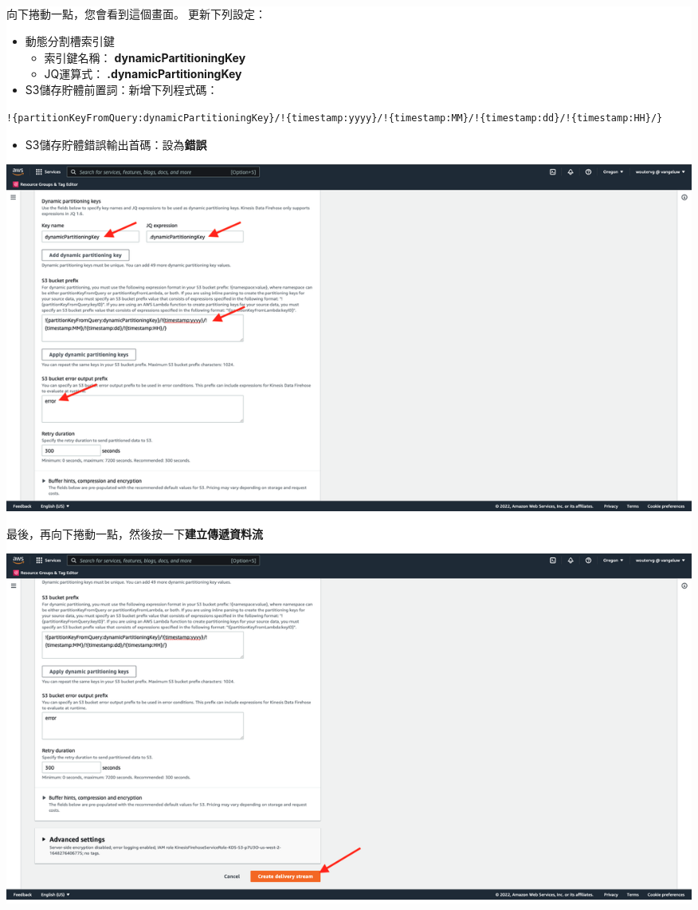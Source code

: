 向下捲動一點，您會看到這個畫面。 更新下列設定：

- 動態分割槽索引鍵
   - 索引鍵名稱： **dynamicPartitioningKey**
   - JQ運算式： **.dynamicPartitioningKey**
- S3儲存貯體前置詞：新增下列程式碼：

```bash
!{partitionKeyFromQuery:dynamicPartitioningKey}/!{timestamp:yyyy}/!{timestamp:MM}/!{timestamp:dd}/!{timestamp:HH}/}
```

- S3儲存貯體錯誤輸出首碼：設為&#x200B;**錯誤**

![ETL](./images/kinesis14.png)

最後，再向下捲動一點，然後按一下&#x200B;**建立傳遞資料流**

![ETL](./images/kinesis15.png)
